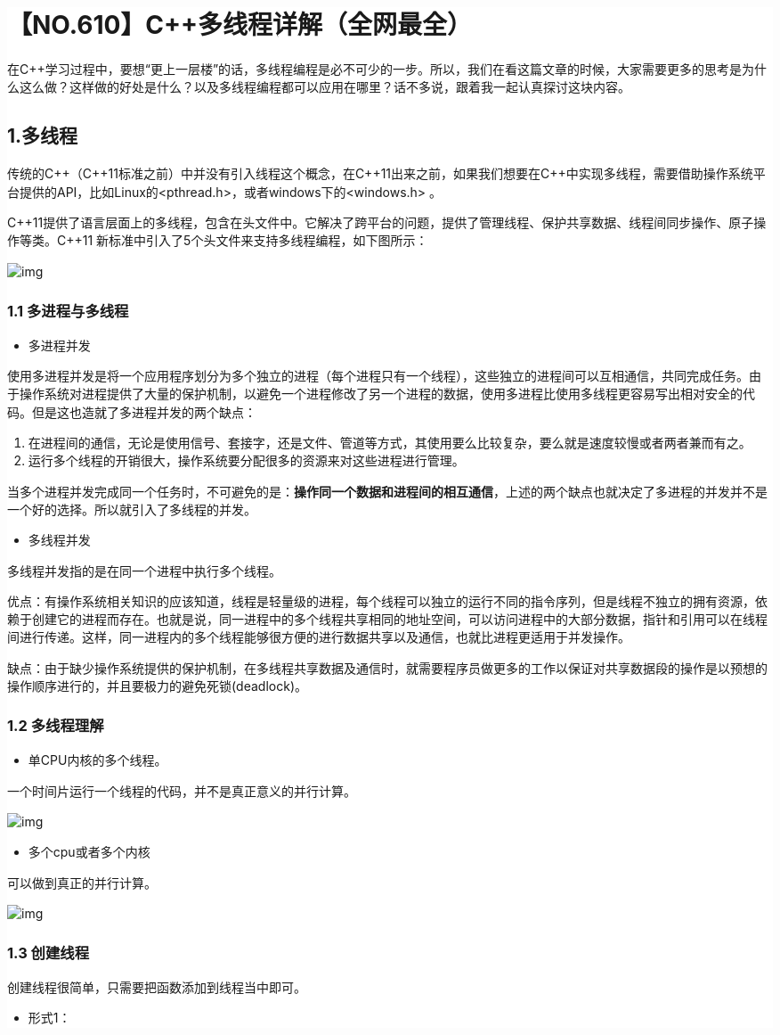 # 【NO.610】C++多线程详解（全网最全）

在C++学习过程中，要想“更上一层楼”的话，多线程编程是必不可少的一步。所以，我们在看这篇文章的时候，大家需要更多的思考是为什么这么做？这样做的好处是什么？以及多线程编程都可以应用在哪里？话不多说，跟着我一起认真探讨这块内容。

## 1.多线程

传统的C++（C++11标准之前）中并没有引入线程这个概念，在C++11出来之前，如果我们想要在C++中实现多线程，需要借助操作系统平台提供的API，比如Linux的<pthread.h>，或者windows下的<windows.h> 。

C++11提供了语言层面上的多线程，包含在头文件<thread>中。它解决了跨平台的问题，提供了管理线程、保护共享数据、线程间同步操作、原子操作等类。C++11 新标准中引入了5个头文件来支持多线程编程，如下图所示：

![img](https://pic2.zhimg.com/80/v2-76e5e48c9c1d60f9868452cfc9ce7d85_720w.webp)

### 1.1 多进程与多线程

- 多进程并发

使用多进程并发是将一个应用程序划分为多个独立的进程（每个进程只有一个线程），这些独立的进程间可以互相通信，共同完成任务。由于操作系统对进程提供了大量的保护机制，以避免一个进程修改了另一个进程的数据，使用多进程比使用多线程更容易写出相对安全的代码。但是这也造就了多进程并发的两个缺点：

1. 在进程间的通信，无论是使用信号、套接字，还是文件、管道等方式，其使用要么比较复杂，要么就是速度较慢或者两者兼而有之。
2. 运行多个线程的开销很大，操作系统要分配很多的资源来对这些进程进行管理。

当多个进程并发完成同一个任务时，不可避免的是：**操作同一个数据和进程间的相互通信**，上述的两个缺点也就决定了多进程的并发并不是一个好的选择。所以就引入了多线程的并发。

- 多线程并发

多线程并发指的是在同一个进程中执行多个线程。

优点：有操作系统相关知识的应该知道，线程是轻量级的进程，每个线程可以独立的运行不同的指令序列，但是线程不独立的拥有资源，依赖于创建它的进程而存在。也就是说，同一进程中的多个线程共享相同的地址空间，可以访问进程中的大部分数据，指针和引用可以在线程间进行传递。这样，同一进程内的多个线程能够很方便的进行数据共享以及通信，也就比进程更适用于并发操作。

缺点：由于缺少操作系统提供的保护机制，在多线程共享数据及通信时，就需要程序员做更多的工作以保证对共享数据段的操作是以预想的操作顺序进行的，并且要极力的避免死锁(deadlock)。

### 1.2 多线程理解

- 单CPU内核的多个线程。

一个时间片运行一个线程的代码，并不是真正意义的并行计算。

![img](https://pic2.zhimg.com/80/v2-a92ab069058b1bd71b8a71699775bb31_720w.webp)

- 多个cpu或者多个内核

可以做到真正的并行计算。

![img](https://pic1.zhimg.com/80/v2-a4a019857d551b6d0aa66bc5482171c0_720w.webp)

### 1.3 创建线程

创建线程很简单，只需要把函数添加到线程当中即可。

- 形式1：
